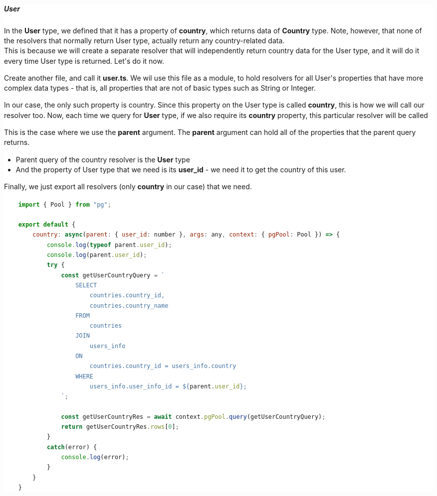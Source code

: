 ##### User

In the **User** type, we defined that it has a property of **country**, which returns data of **Country** type. Note, however, that none of the resolvers that normally return User type, actually return any country-related data.  
This is because we will create a separate resolver that will independently return country data for the User type, and it will do it every time User type is returned. Let's do it now.

Create another file, and call it **user.ts**. We wil use this file as a module, to hold resolvers for all User's properties that have more complex data types - that is, all properties that are not of basic types such as String or Integer.

In our case, the only such property is country. Since this property on the User type is called **country**, this is how we will call our resolver too.
Now, each time we query for **User** type, if we also require its **country** property, this particular resolver will be called

This is the case where we use the **parent** argument. The **parent** argument can hold all of the properties that the parent query returns.

- Parent query of the country resolver is the **User** type
- And the property of User type that we need is its **user_id** - we need it to get the country of this user.

Finally, we just export all resolvers (only **country** in our case) that we need.

```js
    import { Pool } from "pg";

    export default {
        country: async(parent: { user_id: number }, args: any, context: { pgPool: Pool }) => {
            console.log(typeof parent.user_id);
            console.log(parent.user_id);
            try {
                const getUserCountryQuery = `
                    SELECT 
                        countries.country_id,
                        countries.country_name 
                    FROM 
                        countries
                    JOIN 
                        users_info
                    ON 
                        countries.country_id = users_info.country 
                    WHERE
                        users_info.user_info_id = ${parent.user_id};
                `;

                const getUserCountryRes = await context.pgPool.query(getUserCountryQuery);
                return getUserCountryRes.rows[0];
            }
            catch(error) {
                console.log(error);
            }
        }
    }
```
